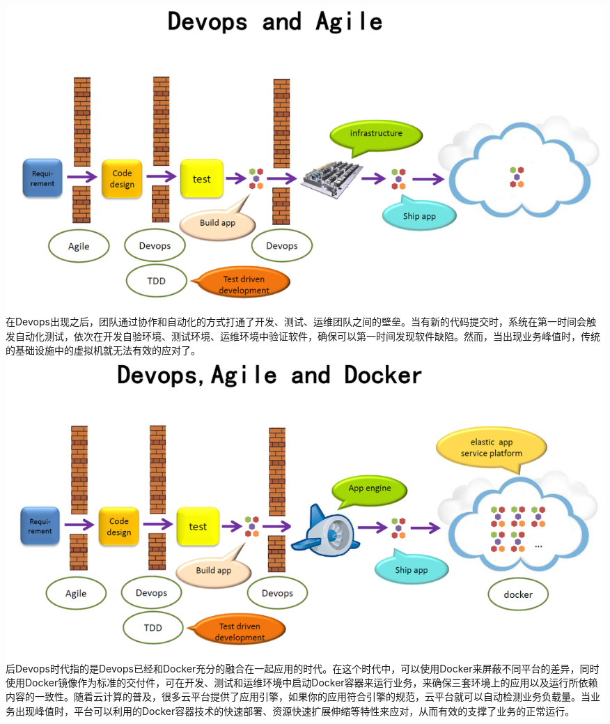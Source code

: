 ![Devops](images/2.png "Devops_png")

在Devops出现之后，团队通过协作和自动化的方式打通了开发、测试、运维团队之间的壁垒。当有新的代码提交时，系统在第一时间会触发自动化测试，依次在开发自验环境、测试环境、运维环境中验证软件，确保可以第一时间发现软件缺陷。然而，当出现业务峰值时，传统的基础设施中的虚拟机就无法有效的应对了。<br>
![Devops](images/3.png "Postdevops_png")

后Devops时代指的是Devops已经和Docker充分的融合在一起应用的时代。在这个时代中，可以使用Docker来屏蔽不同平台的差异，同时使用Docker镜像作为标准的交付件，可在开发、测试和运维环境中启动Docker容器来运行业务，来确保三套环境上的应用以及运行所依赖内容的一致性。随着云计算的普及，很多云平台提供了应用引擎，如果你的应用符合引擎的规范，云平台就可以自动检测业务负载量。当业务出现峰值时，平台可以利用的Docker容器技术的快速部署、资源快速扩展伸缩等特性来应对，从而有效的支撑了业务的正常运行。<br>

